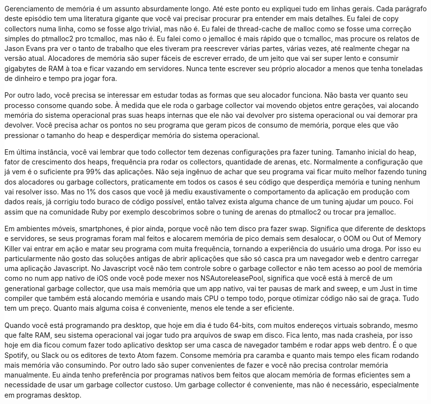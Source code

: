
Gerenciamento de memória é um assunto absurdamente longo. Até este ponto eu expliquei tudo em linhas gerais. Cada parágrafo deste episódio tem uma literatura gigante que você vai precisar procurar pra entender em mais detalhes. Eu falei de copy collectors numa linha, como se fosse algo trivial, mas não é. Eu falei de thread-cache de malloc como se fosse uma correção simples do ptmalloc2 pro tcmalloc, mas não é. Eu falei como o jemalloc é mais rápido que o tcmalloc, mas procure os relatos de Jason Evans pra ver o tanto de trabalho que eles tiveram pra reescrever várias partes, várias vezes, até realmente chegar na versão atual. Alocadores de memória são super fáceis de escrever errado, de um jeito que vai ser super lento e consumir gigabytes de RAM à toa e ficar vazando em servidores. Nunca tente escrever seu próprio alocador a menos que tenha toneladas de dinheiro e tempo pra jogar fora.


Por outro lado, você precisa se interessar em estudar todas as formas que seu alocador funciona. Não basta ver quanto seu processo consome quando sobe. À medida que ele roda o garbage collector vai movendo objetos entre gerações, vai alocando memória do sistema operacional pras suas heaps internas que ele não vai devolver pro sistema operacional ou vai demorar pra devolver. Você precisa achar os pontos no seu programa que geram picos de consumo de memória, porque eles que vão pressionar o tamanho do heap e desperdiçar memória do sistema operacional.


Em última instância, você vai lembrar que todo collector tem dezenas configurações pra fazer tuning. Tamanho inicial do heap, fator de crescimento dos heaps, frequência pra rodar os collectors, quantidade de arenas, etc. Normalmente a configuração que já vem é o suficiente pra 99% das aplicações. Não seja ingênuo de achar que seu programa vai ficar muito melhor fazendo tuning dos alocadores ou garbage collectors, praticamente em todos os casos é seu código que desperdiça memória e tuning nenhum vai resolver isso. Mas no 1% dos casos que você já mediu exaustivamente o comportamento da aplicação em produção com dados reais, já corrigiu todo buraco de código possível, então talvez exista alguma chance de um tuning ajudar um pouco. Foi assim que na comunidade Ruby por exemplo descobrimos sobre o tuning de arenas do ptmalloc2 ou trocar pra jemalloc.


Em ambientes móveis, smartphones, é pior ainda, porque você não tem disco pra fazer swap. Significa que diferente de desktops e servidores, se seus programas foram mal feitos e alocarem memória de pico demais sem desalocar, o OOM ou Out of Memory Killer vai entrar em ação e matar seu programa com muita frequência, tornando a experiência do usuário uma droga. Por isso eu particularmente não gosto das soluções antigas de abrir aplicações que são só casca pra um navegador web e dentro carregar uma aplicação Javascript. No Javascript você não tem controle sobre o garbage collector e não tem acesso ao pool de memória como no num app nativo de iOS onde você pode mexer nos NSAutoreleasePool, significa que você está à mercê de um generational garbage collector, que usa mais memória que um app nativo, vai ter pausas de mark and sweep, e um Just in time compiler que também está alocando memória e usando mais CPU o tempo todo, porque otimizar código não sai de graça. Tudo tem um preço. Quanto mais alguma coisa é conveniente, menos ele tende a ser eficiente.


Quando você está programando pra desktop, que hoje em dia é tudo 64-bits, com muitos endereços virtuais sobrando, mesmo que falte RAM, seu sistema operacional vai jogar tudo pra arquivos de swap em disco. Fica lento, mas nada crasheia, por isso hoje em dia ficou comum fazer todo aplicativo desktop ser uma casca de navegador também e rodar apps web dentro. É o que Spotify, ou Slack ou os editores de texto Atom fazem. Consome memória pra caramba e quanto mais tempo eles ficam rodando mais memória vão consumindo. Por outro lado são super convenientes de fazer e você não precisa controlar memória manualmente. Eu ainda tenho preferência por programas nativos bem feitos que alocam memória de formas eficientes sem a necessidade de usar um garbage collector custoso. Um garbage collector é conveniente, mas não é necessário, especialmente em programas desktop.

